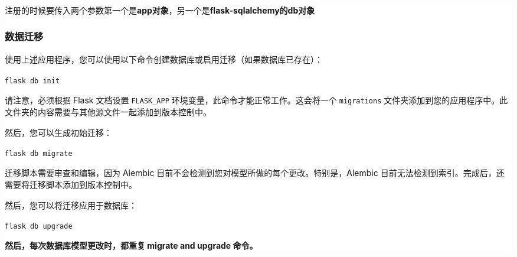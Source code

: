 注册的时候要传入两个参数第一个是**app对象**，另一个是**flask-sqlalchemy的db对象**

### 数据迁移

使用上述应用程序，您可以使用以下命令创建数据库或启用迁移（如果数据库已存在）：
```shell
flask db init
```

请注意，必须根据 Flask 文档设置 `FLASK_APP` 环境变量，此命令才能正常工作。这会将一个 `migrations` 文件夹添加到您的应用程序中。此文件夹的内容需要与其他源文件一起添加到版本控制中。

然后，您可以生成初始迁移：

```shell
flask db migrate
```

迁移脚本需要审查和编辑，因为 Alembic 目前不会检测到您对模型所做的每个更改。特别是，Alembic 目前无法检测到索引。完成后，还需要将迁移脚本添加到版本控制中。

然后，您可以将迁移应用于数据库：

```shell
flask db upgrade
```

**然后，每次数据库模型更改时，都重复 migrate and upgrade 命令。**

